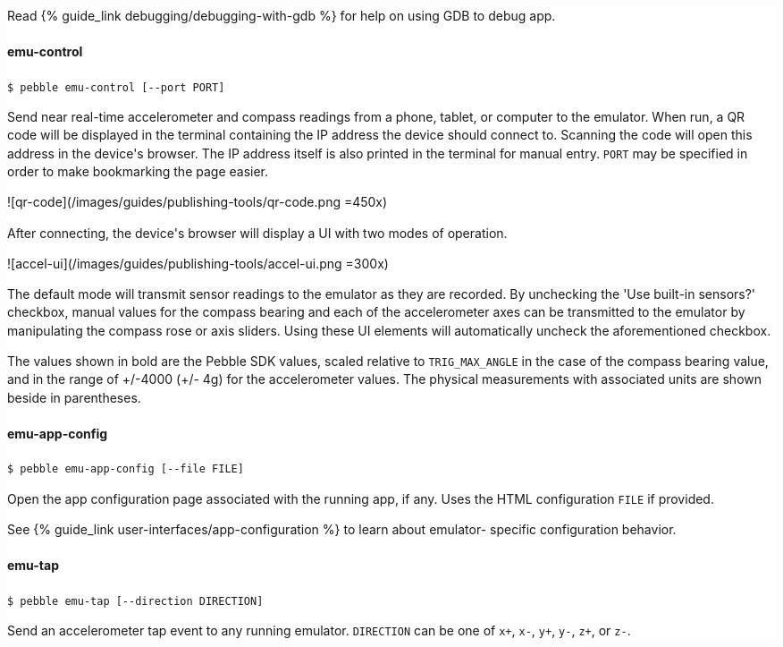 Read {% guide_link debugging/debugging-with-gdb %} for help on using GDB to
debug app.


#### emu-control

```nc|text
$ pebble emu-control [--port PORT]
```

Send near real-time accelerometer and compass readings from a phone, tablet, or
computer to the emulator. When run, a QR code will be displayed in the terminal
containing the IP address the device should connect to. Scanning the code will
open this address in the device's browser. The IP address itself is also printed
in the terminal for manual entry. `PORT` may be specified in order to make
bookmarking the page easier.

![qr-code](/images/guides/publishing-tools/qr-code.png =450x)

After connecting, the device's browser will display a UI with two modes of
operation.

![accel-ui](/images/guides/publishing-tools/accel-ui.png =300x)

The default mode will transmit sensor readings to the emulator as they are
recorded. By unchecking the 'Use built-in sensors?' checkbox, manual values for
the compass bearing and each of the accelerometer axes can be transmitted to the
emulator by manipulating the compass rose or axis sliders. Using these UI
elements will automatically uncheck the aforementioned checkbox.

The values shown in bold are the Pebble SDK values, scaled relative to
``TRIG_MAX_ANGLE`` in the case of the compass bearing value, and in the range of
+/-4000 (+/- 4g) for the accelerometer values. The physical measurements with
associated units are shown beside in parentheses.


#### emu-app-config

```nc|text
$ pebble emu-app-config [--file FILE]
```

Open the app configuration page associated with the running app, if any. Uses
the HTML configuration `FILE` if provided.

See {% guide_link user-interfaces/app-configuration %} to learn about emulator-
specific configuration behavior.


#### emu-tap

```nc|text
$ pebble emu-tap [--direction DIRECTION]
```

Send an accelerometer tap event to any running emulator. `DIRECTION` can be one
of `x+`, `x-`, `y+`, `y-`, `z+`, or `z-`.
